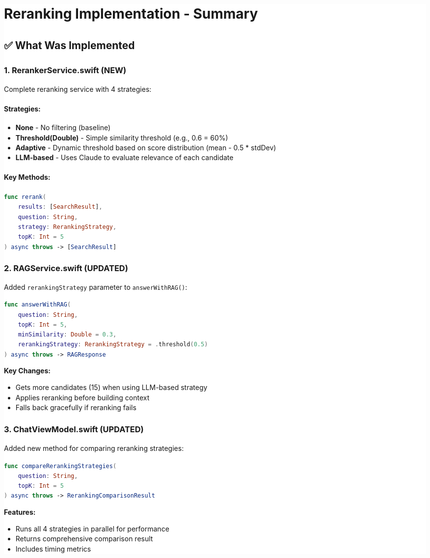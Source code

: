 # Reranking Implementation - Summary

## ✅ What Was Implemented

### 1. **RerankerService.swift** (NEW)
Complete reranking service with 4 strategies:

#### Strategies:
- **None** - No filtering (baseline)
- **Threshold(Double)** - Simple similarity threshold (e.g., 0.6 = 60%)
- **Adaptive** - Dynamic threshold based on score distribution (mean - 0.5 * stdDev)
- **LLM-based** - Uses Claude to evaluate relevance of each candidate

#### Key Methods:
```swift
func rerank(
    results: [SearchResult],
    question: String,
    strategy: RerankingStrategy,
    topK: Int = 5
) async throws -> [SearchResult]
```

### 2. **RAGService.swift** (UPDATED)
Added `rerankingStrategy` parameter to `answerWithRAG()`:

```swift
func answerWithRAG(
    question: String,
    topK: Int = 5,
    minSimilarity: Double = 0.3,
    rerankingStrategy: RerankingStrategy = .threshold(0.5)
) async throws -> RAGResponse
```

**Key Changes:**
- Gets more candidates (15) when using LLM-based strategy
- Applies reranking before building context
- Falls back gracefully if reranking fails

### 3. **ChatViewModel.swift** (UPDATED)
Added new method for comparing reranking strategies:

```swift
func compareRerankingStrategies(
    question: String,
    topK: Int = 5
) async throws -> RerankingComparisonResult
```

**Features:**
- Runs all 4 strategies in parallel for performance
- Returns comprehensive comparison result
- Includes timing metrics
